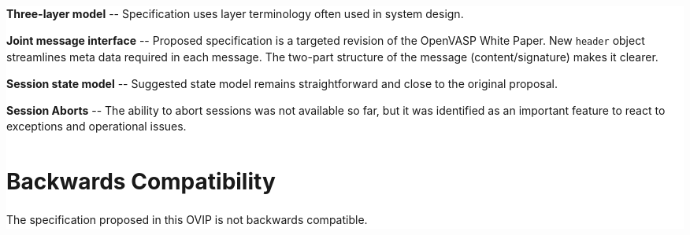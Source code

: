 **Three-layer model** -- Specification uses layer terminology often used in system design.

**Joint message interface** -- Proposed specification is a targeted revision of the OpenVASP White Paper. New `header` object streamlines meta data required in each message. The two-part structure of the message (content/signature) makes it clearer.

**Session state model** -- Suggested state model remains straightforward and close to the original proposal.

**Session Aborts** -- The ability to abort sessions was not available so far, but it was identified as an important feature to react to exceptions and operational issues.

# Backwards Compatibility

The specification proposed in this OVIP is not backwards compatible.

